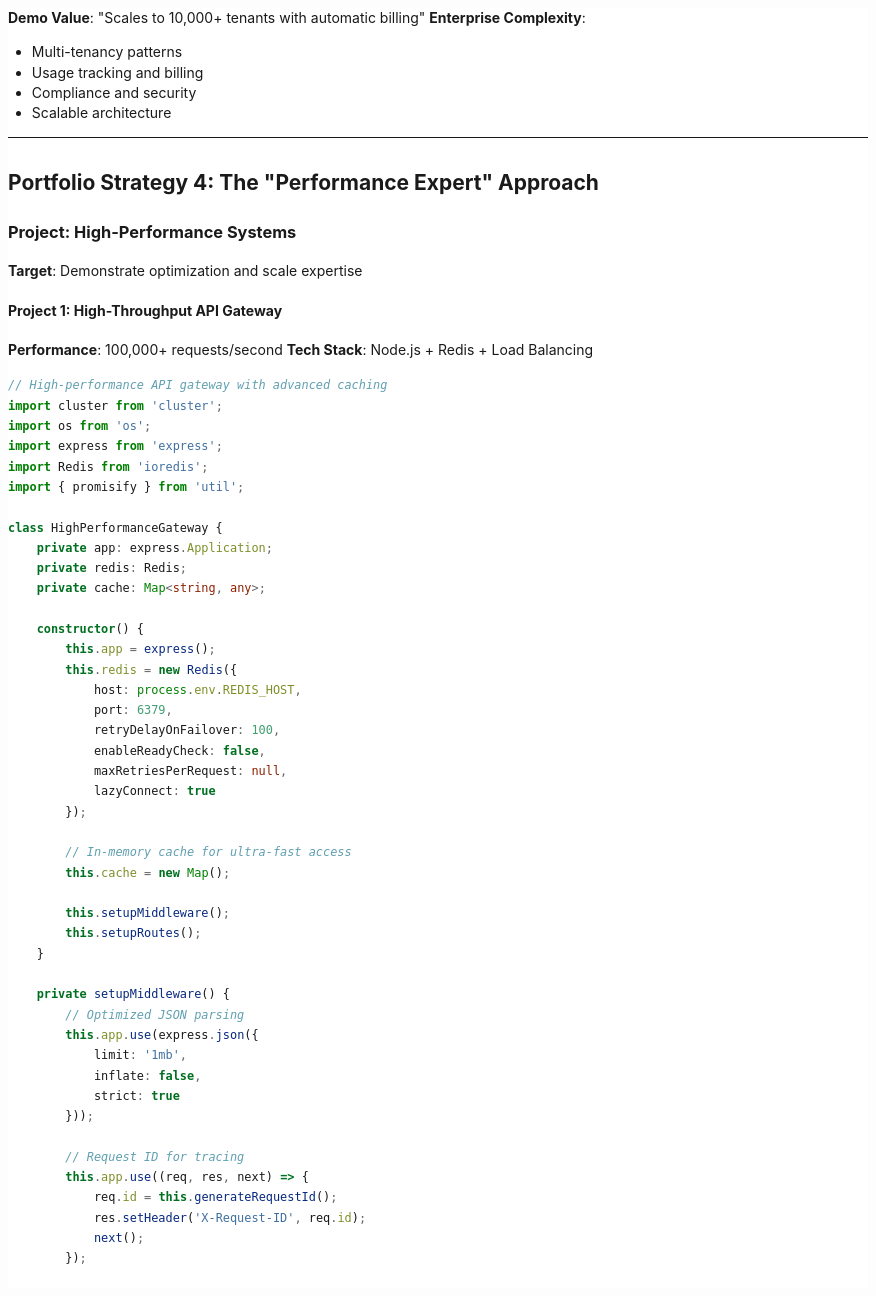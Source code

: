 **Demo Value**: "Scales to 10,000+ tenants with automatic billing"
**Enterprise Complexity**:
- Multi-tenancy patterns
- Usage tracking and billing
- Compliance and security
- Scalable architecture

---

## Portfolio Strategy 4: The "Performance Expert" Approach

### Project: High-Performance Systems
**Target**: Demonstrate optimization and scale expertise

#### Project 1: High-Throughput API Gateway
**Performance**: 100,000+ requests/second
**Tech Stack**: Node.js + Redis + Load Balancing

```typescript
// High-performance API gateway with advanced caching
import cluster from 'cluster';
import os from 'os';
import express from 'express';
import Redis from 'ioredis';
import { promisify } from 'util';

class HighPerformanceGateway {
    private app: express.Application;
    private redis: Redis;
    private cache: Map<string, any>;
    
    constructor() {
        this.app = express();
        this.redis = new Redis({
            host: process.env.REDIS_HOST,
            port: 6379,
            retryDelayOnFailover: 100,
            enableReadyCheck: false,
            maxRetriesPerRequest: null,
            lazyConnect: true
        });
        
        // In-memory cache for ultra-fast access
        this.cache = new Map();
        
        this.setupMiddleware();
        this.setupRoutes();
    }
    
    private setupMiddleware() {
        // Optimized JSON parsing
        this.app.use(express.json({ 
            limit: '1mb',
            inflate: false,
            strict: true
        }));
        
        // Request ID for tracing
        this.app.use((req, res, next) => {
            req.id = this.generateRequestId();
            res.setHeader('X-Request-ID', req.id);
            next();
        });
        
```